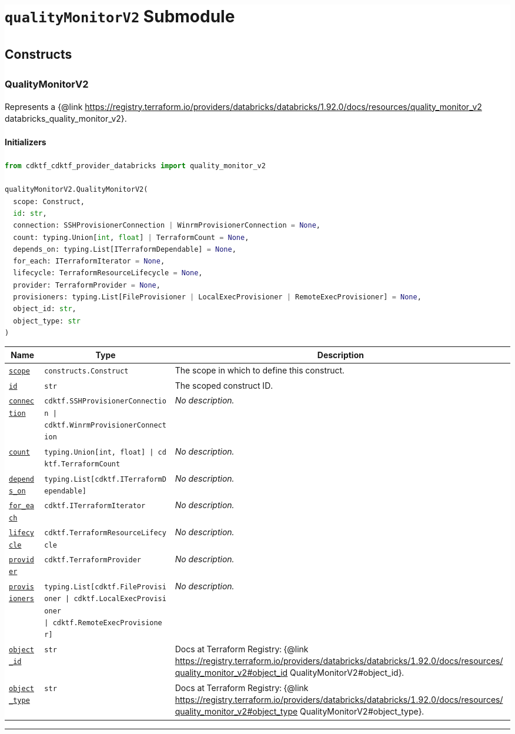 # `qualityMonitorV2` Submodule <a name="`qualityMonitorV2` Submodule" id="@cdktf/provider-databricks.qualityMonitorV2"></a>

## Constructs <a name="Constructs" id="Constructs"></a>

### QualityMonitorV2 <a name="QualityMonitorV2" id="@cdktf/provider-databricks.qualityMonitorV2.QualityMonitorV2"></a>

Represents a {@link https://registry.terraform.io/providers/databricks/databricks/1.92.0/docs/resources/quality_monitor_v2 databricks_quality_monitor_v2}.

#### Initializers <a name="Initializers" id="@cdktf/provider-databricks.qualityMonitorV2.QualityMonitorV2.Initializer"></a>

```python
from cdktf_cdktf_provider_databricks import quality_monitor_v2

qualityMonitorV2.QualityMonitorV2(
  scope: Construct,
  id: str,
  connection: SSHProvisionerConnection | WinrmProvisionerConnection = None,
  count: typing.Union[int, float] | TerraformCount = None,
  depends_on: typing.List[ITerraformDependable] = None,
  for_each: ITerraformIterator = None,
  lifecycle: TerraformResourceLifecycle = None,
  provider: TerraformProvider = None,
  provisioners: typing.List[FileProvisioner | LocalExecProvisioner | RemoteExecProvisioner] = None,
  object_id: str,
  object_type: str
)
```

| **Name** | **Type** | **Description** |
| --- | --- | --- |
| <code><a href="#@cdktf/provider-databricks.qualityMonitorV2.QualityMonitorV2.Initializer.parameter.scope">scope</a></code> | <code>constructs.Construct</code> | The scope in which to define this construct. |
| <code><a href="#@cdktf/provider-databricks.qualityMonitorV2.QualityMonitorV2.Initializer.parameter.id">id</a></code> | <code>str</code> | The scoped construct ID. |
| <code><a href="#@cdktf/provider-databricks.qualityMonitorV2.QualityMonitorV2.Initializer.parameter.connection">connection</a></code> | <code>cdktf.SSHProvisionerConnection \| cdktf.WinrmProvisionerConnection</code> | *No description.* |
| <code><a href="#@cdktf/provider-databricks.qualityMonitorV2.QualityMonitorV2.Initializer.parameter.count">count</a></code> | <code>typing.Union[int, float] \| cdktf.TerraformCount</code> | *No description.* |
| <code><a href="#@cdktf/provider-databricks.qualityMonitorV2.QualityMonitorV2.Initializer.parameter.dependsOn">depends_on</a></code> | <code>typing.List[cdktf.ITerraformDependable]</code> | *No description.* |
| <code><a href="#@cdktf/provider-databricks.qualityMonitorV2.QualityMonitorV2.Initializer.parameter.forEach">for_each</a></code> | <code>cdktf.ITerraformIterator</code> | *No description.* |
| <code><a href="#@cdktf/provider-databricks.qualityMonitorV2.QualityMonitorV2.Initializer.parameter.lifecycle">lifecycle</a></code> | <code>cdktf.TerraformResourceLifecycle</code> | *No description.* |
| <code><a href="#@cdktf/provider-databricks.qualityMonitorV2.QualityMonitorV2.Initializer.parameter.provider">provider</a></code> | <code>cdktf.TerraformProvider</code> | *No description.* |
| <code><a href="#@cdktf/provider-databricks.qualityMonitorV2.QualityMonitorV2.Initializer.parameter.provisioners">provisioners</a></code> | <code>typing.List[cdktf.FileProvisioner \| cdktf.LocalExecProvisioner \| cdktf.RemoteExecProvisioner]</code> | *No description.* |
| <code><a href="#@cdktf/provider-databricks.qualityMonitorV2.QualityMonitorV2.Initializer.parameter.objectId">object_id</a></code> | <code>str</code> | Docs at Terraform Registry: {@link https://registry.terraform.io/providers/databricks/databricks/1.92.0/docs/resources/quality_monitor_v2#object_id QualityMonitorV2#object_id}. |
| <code><a href="#@cdktf/provider-databricks.qualityMonitorV2.QualityMonitorV2.Initializer.parameter.objectType">object_type</a></code> | <code>str</code> | Docs at Terraform Registry: {@link https://registry.terraform.io/providers/databricks/databricks/1.92.0/docs/resources/quality_monitor_v2#object_type QualityMonitorV2#object_type}. |

---